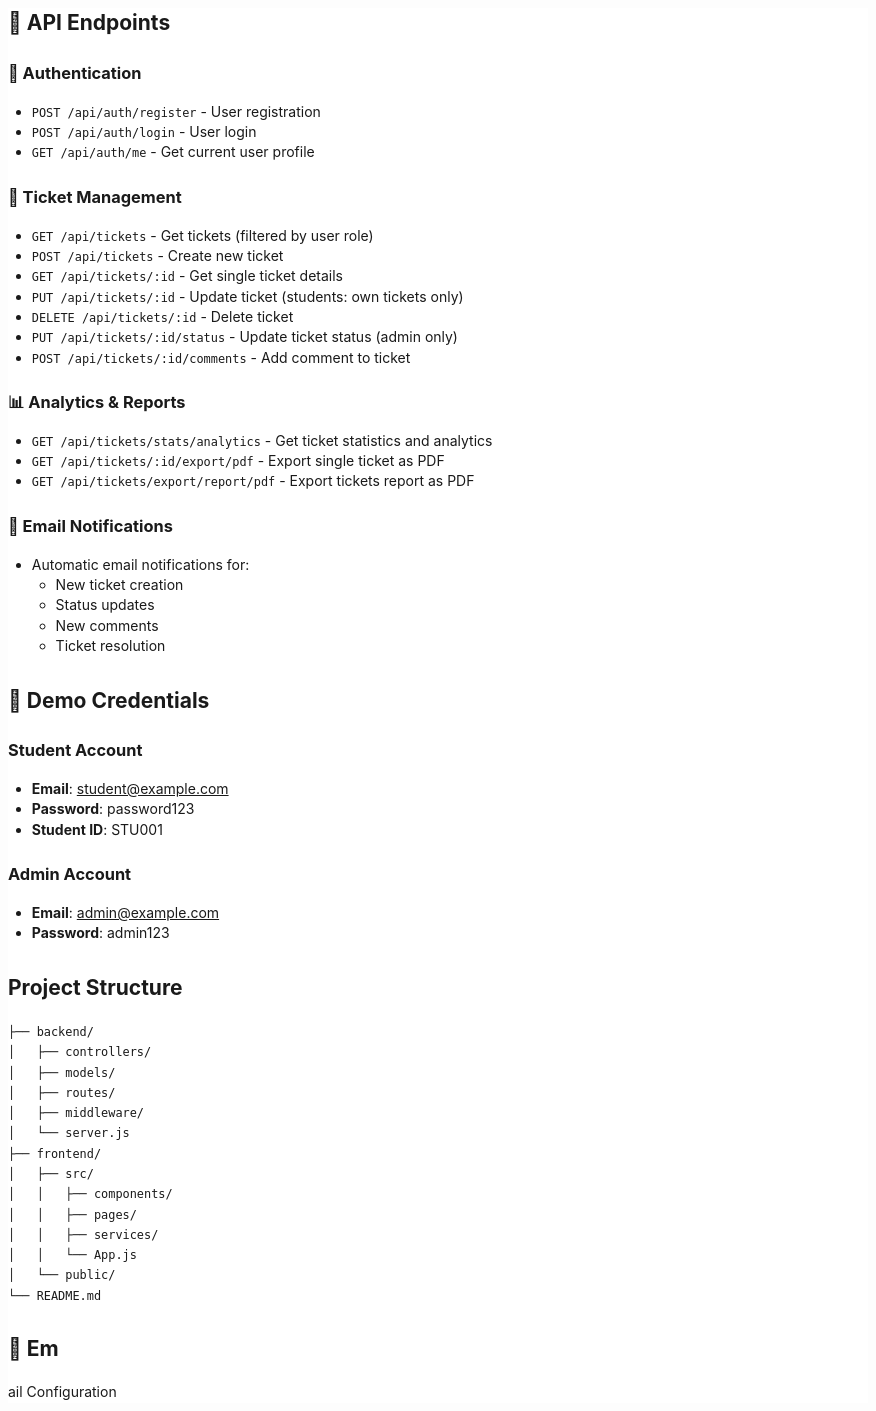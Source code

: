 ## 📡 API Endpoints

### 🔐 Authentication
- `POST /api/auth/register` - User registration
- `POST /api/auth/login` - User login  
- `GET /api/auth/me` - Get current user profile

### 🎫 Ticket Management
- `GET /api/tickets` - Get tickets (filtered by user role)
- `POST /api/tickets` - Create new ticket
- `GET /api/tickets/:id` - Get single ticket details
- `PUT /api/tickets/:id` - Update ticket (students: own tickets only)
- `DELETE /api/tickets/:id` - Delete ticket
- `PUT /api/tickets/:id/status` - Update ticket status (admin only)
- `POST /api/tickets/:id/comments` - Add comment to ticket

### 📊 Analytics & Reports
- `GET /api/tickets/stats/analytics` - Get ticket statistics and analytics
- `GET /api/tickets/:id/export/pdf` - Export single ticket as PDF
- `GET /api/tickets/export/report/pdf` - Export tickets report as PDF

### 📧 Email Notifications
- Automatic email notifications for:
  - New ticket creation
  - Status updates
  - New comments
  - Ticket resolution

## 👤 Demo Credentials

### Student Account
- **Email**: student@example.com
- **Password**: password123
- **Student ID**: STU001

### Admin Account  
- **Email**: admin@example.com
- **Password**: admin123

## Project Structure
```
├── backend/
│   ├── controllers/
│   ├── models/
│   ├── routes/
│   ├── middleware/
│   └── server.js
├── frontend/
│   ├── src/
│   │   ├── components/
│   │   ├── pages/
│   │   ├── services/
│   │   └── App.js
│   └── public/
└── README.md
```
## 📧 Em
ail Configuration
